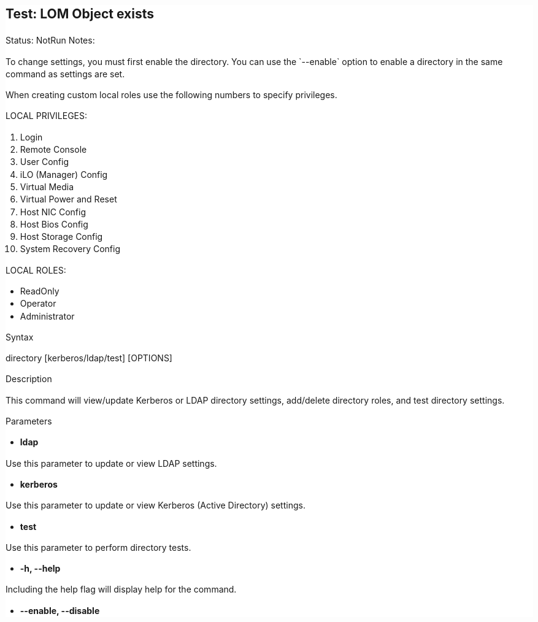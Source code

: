 Test: LOM Object exists
------------------------
Status: NotRun
Notes:

</pre>

<aside class="notice">
To change settings, you must first enable the directory. You can use the `--enable` option to enable a directory in the same command as settings are set.
</aside>

When creating custom local roles use the following numbers to specify privileges.

LOCAL PRIVILEGES:
1. Login
2. Remote Console
3. User Config
4. iLO (Manager) Config
5. Virtual Media
6. Virtual Power and Reset
7. Host NIC Config
8. Host Bios Config
9. Host Storage Config
10. System Recovery Config

LOCAL ROLES:
- ReadOnly
- Operator
- Administrator

<p class="fake_header">Syntax</p>

directory [kerberos/ldap/test] [OPTIONS]

<p class="fake_header">Description</p>


This command will view/update Kerberos or LDAP directory settings, add/delete directory roles, and test directory settings.

<p class="fake_header">Parameters</p>

- **ldap**

Use this parameter to update or view LDAP settings.

- **kerberos**

Use this parameter to update or view Kerberos (Active Directory) settings.

- **test**

Use this parameter to perform directory tests.

- **-h, --help**

Including the help flag will display help for the command.

- **--enable, --disable**
